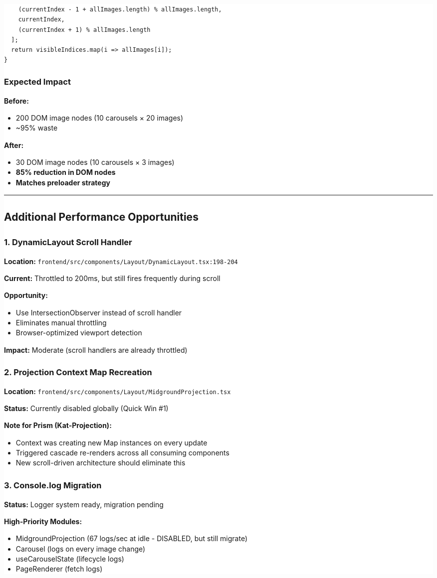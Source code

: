 ```tsx
    (currentIndex - 1 + allImages.length) % allImages.length,
    currentIndex,
    (currentIndex + 1) % allImages.length
  ];
  return visibleIndices.map(i => allImages[i]);
}
```

### Expected Impact

**Before:**
- 200 DOM image nodes (10 carousels × 20 images)
- ~95% waste

**After:**
- 30 DOM image nodes (10 carousels × 3 images)
- **85% reduction in DOM nodes**
- **Matches preloader strategy**

---

## Additional Performance Opportunities

### 1. DynamicLayout Scroll Handler

**Location:** `frontend/src/components/Layout/DynamicLayout.tsx:198-204`

**Current:** Throttled to 200ms, but still fires frequently during scroll

**Opportunity:**
- Use IntersectionObserver instead of scroll handler
- Eliminates manual throttling
- Browser-optimized viewport detection

**Impact:** Moderate (scroll handlers are already throttled)

### 2. Projection Context Map Recreation

**Location:** `frontend/src/components/Layout/MidgroundProjection.tsx`

**Status:** Currently disabled globally (Quick Win #1)

**Note for Prism (Kat-Projection):**
- Context was creating new Map instances on every update
- Triggered cascade re-renders across all consuming components
- New scroll-driven architecture should eliminate this

### 3. Console.log Migration

**Status:** Logger system ready, migration pending

**High-Priority Modules:**
- MidgroundProjection (67 logs/sec at idle - DISABLED, but still migrate)
- Carousel (logs on every image change)
- useCarouselState (lifecycle logs)
- PageRenderer (fetch logs)
